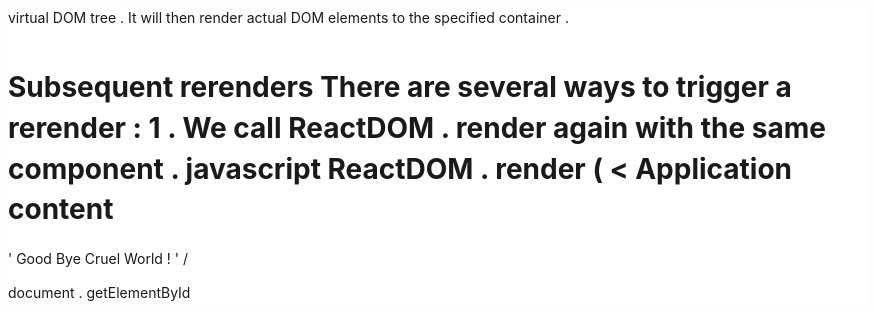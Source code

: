 virtual
DOM
tree
.
It
will
then
render
actual
DOM
elements
to
the
specified
container
.
#
#
#
Subsequent
rerenders
There
are
several
ways
to
trigger
a
rerender
:
1
.
We
call
ReactDOM
.
render
again
with
the
same
component
.
javascript
ReactDOM
.
render
(
<
Application
content
=
'
Good
Bye
Cruel
World
!
'
/
>
document
.
getElementById